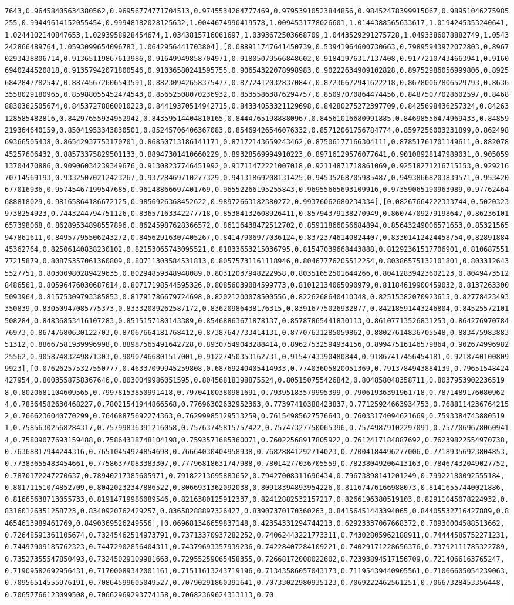 ```{=html}
7643,0.96458405634380562,0.96956774771704513,0.9745534264777469,0.97953910523844856,0.98452478399915067,0.98951046275985255,0.99449614152055454,0.99948182028125632,1.0044674990419578,1.0094531778026601,1.0144388565633617,1.0194245353240641,1.0244102140847653,1.0293958928454674,1.0343815716061697,1.0393672503668709,1.0443529291275728,1.0493386078882749,1.0543242866489764,1.0593099654096783,1.0642956441703804],[0.088911747641450739,0.53941964600730663,0.79895943972072803,0.89670293438806714,0.91365119867613986,0.91649949858704971,0.91805079566848602,0.91841976317137408,0.91772107434663941,0.91606940244520818,0.91357942071800546,0.91036580241595755,0.90654322078998983,0.90222634909102828,0.89752986056999806,0.89256842847782547,0.88745672606543591,0.88230942658375477,0.87724120328370847,0.87236672941622218,0.86780067806529793,0.86363558029180965,0.85988055452474543,0.85652508070236932,0.85355863876294757,0.85097070864474456,0.84875077028602597,0.84688830362505674,0.84537278860010223,0.84419370514942715,0.84334053321129698,0.84280275272397709,0.8425698436257324,0.84263128585482816,0.84297655934952942,0.84359514404810165,0.84447651988880967,0.84561016680991885,0.84698556474969433,0.84859219364640159,0.85041953343830501,0.85245706406367083,0.85469426546076332,0.85712061756784774,0.8597256003231899,0.86249869366505438,0.86542937753170701,0.86850713186141171,0.87172143659243462,0.87506177166304111,0.87851761701149611,0.88207845257606432,0.88573375829501133,0.88947301410660229,0.89328569994910223,0.89716129576077641,0.90108928147989031,0.90505913704470886,0.90906034239349676,0.91308237746451992,0.91711472221007018,0.92114871718861069,0.92518271216715153,0.92921670714569193,0.93325070212423267,0.93728469710277329,0.94131869208131425,0.94535268705985487,0.94938668203839571,0.953420677016936,0.95745467199547685,0.96148866697401769,0.96552266195255843,0.96955665693109916,0.97359065190963989,0.97762464688818029,0.98165864186672125,0.9856926368452622,0.98972663182380272,0.99376062680234334],[0.08267664222333744,0.50203239738254923,0.7443244794751126,0.83657163342277718,0.85384132608926411,0.85794379138270949,0.86074709279198647,0.86236101657398068,0.86289534898557896,0.86245987628366572,0.86116438472512702,0.85911866056684894,0.85643249006571653,0.85321565947861611,0.84957795506243272,0.84562916307405267,0.84147906977036124,0.83723746140824407,0.83301412424458754,0.8289188445362764,0.82506140838230102,0.82153065743095521,0.81833653215036795,0.81547039668443888,0.81292361517706901,0.81068755177215879,0.80875357061360809,0.80711303584531813,0.80575731161118946,0.80467776205512254,0.80386575132101801,0.8033126435527751,0.80300980289429635,0.80294859348948089,0.80312037948222958,0.80351652501644266,0.80412839423602123,0.80494735128486561,0.80596476030687614,0.80717198544595326,0.80856039084599773,0.81012134065090979,0.81184619900459032,0.81372633005093964,0.81575309793385853,0.81791786679724698,0.82021200078500556,0.8226268640410348,0.82515382070923615,0.82778423493350839,0.83050947085775373,0.83332089262587172,0.83620986438176315,0.83916775026932877,0.84218591443246804,0.84525572101508284,0.84836853416107283,0.8515157180143389,0.85468863671878137,0.85787865441830113,0.86107713526831253,0.86427697078476973,0.86747680630122703,0.87067664181768412,0.87387647733414131,0.87707631285059862,0.88027614836705548,0.88347598388351312,0.88667581939996998,0.88987565491642728,0.89307549043288414,0.89627532594934156,0.89947516146579864,0.90267499698225562,0.90587483249871303,0.90907466801517001,0.91227450353162731,0.9154743390480844,0.91867417456454181,0.92187401008099923],[0.076262575327550777,0.46337099945259808,0.68769240405414933,0.77403605820051369,0.7913784943884139,0.79651548424427954,0.8003558758367646,0.8030049986051595,0.80456818198875524,0.805150755426842,0.804858048358711,0.80379539022365198,0.8020681104609565,0.79978153850991418,0.79704100380981691,0.79395183579995399,0.79061936391961718,0.78714891760809624,0.78364582630468227,0.78021541944866568,0.77696302632952363,0.77397410388423837,0.77125924663934753,0.76881142367642152,0.7666236040770299,0.76468875692274363,0.76299985129513259,0.76154985627576643,0.76033174094621669,0.75933847438805191,0.75856302568284317,0.75799836391216058,0.75763745815757422,0.75747327750065396,0.75749879102297091,0.75770696780609414,0.75809077693159488,0.75864318748104198,0.7593571685360071,0.76022568917805922,0.7612417184887692,0.76239822554970738,0.76368817944244316,0.76510454924854698,0.76664030404958938,0.76828841292714023,0.77004184496277006,0.77189356923804853,0.77383655483454661,0.77586377083383307,0.77796818631747988,0.78014277036705559,0.78238049206413163,0.78467432049027752,0.7870172247270637,0.78940217385605971,0.79182213695883652,0.79427008311696434,0.79673898141201249,0.79922180092555184,0.80171151074852709,0.80420232347886522,0.8066931362092038,0.80918394893954226,0.81167476166988073,0.81416557440021886,0.81665638713055733,0.81914719986089546,0.8216380125912337,0.82412882532157217,0.8266196380519103,0.82911045078224932,0.83160126351258723,0.8340920762429257,0.83658288897326427,0.83907370170360263,0.84156451443394065,0.84405532716427889,0.84654613989461769,0.8490369526249556],[0.069681346659837148,0.42354331294744213,0.62923337067668372,0.70930004588513662,0.72648591361105674,0.73245462514973791,0.73713370937282252,0.74062443221773311,0.74302805962188911,0.74444585752271231,0.74497909185762323,0.74472902856404311,0.74379693357939236,0.74228407284109221,0.74029171228656376,0.73792111785322789,0.73527355547850493,0.73245029109981663,0.72955259065458355,0.72668172008022602,0.72393894517156709,0.7214066163765247,0.71909582692956431,0.71700089342001161,0.71511613243719196,0.71343586057043173,0.71195439440905561,0.71066605054239063,0.70956514555976191,0.70864599605049527,0.70790291860391641,0.70733022980935123,0.7069222462561251,0.70667328453356448,0.70657766123099508,0.70662969293774158,0.70682369624313113,0.70
```